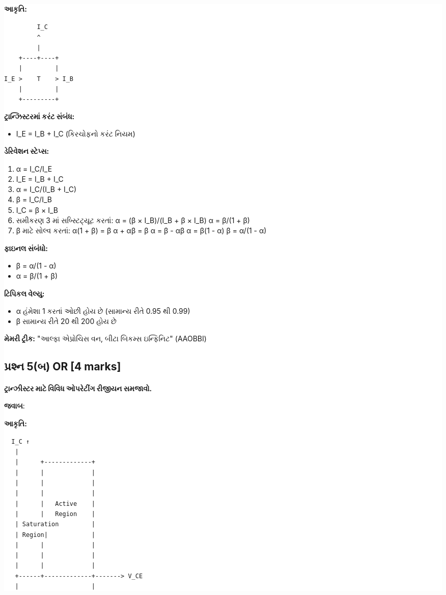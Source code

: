 **આકૃતિ:**

```goat
         I_C
         ^
         |
    +----+----+
    |         |
I_E >    T    > I_B
    |         |
    +---------+
```

**ટ્રાન્ઝિસ્ટરમાં કરંટ સંબંધ:**

- I_E = I_B + I_C (કિરચોફનો કરંટ નિયમ)

**ડેરિવેશન સ્ટેપ્સ:**

1. α = I_C/I_E
2. I_E = I_B + I_C
3. α = I_C/(I_B + I_C)
4. β = I_C/I_B
5. I_C = β × I_B
6. સમીકરણ 3 માં સબ્સ્ટિટ્યૂટ કરતાં:
   α = (β × I_B)/(I_B + β × I_B)
   α = β/(1 + β)
7. β માટે સોલ્વ કરતાં:
   α(1 + β) = β
   α + αβ = β
   α = β - αβ
   α = β(1 - α)
   β = α/(1 - α)

**ફાઇનલ સંબંધો:**

- β = α/(1 - α)
- α = β/(1 + β)

**ટિપિકલ વેલ્યુ:**

- α હંમેશા 1 કરતાં ઓછી હોય છે (સામાન્ય રીતે 0.95 થી 0.99)
- β સામાન્ય રીતે 20 થી 200 હોય છે

**મેમરી ટ્રીક:** "આલ્ફા એપ્રોચિસ વન, બીટા બિકમ્સ ઇન્ફિનિટ" (AAOBBI)

## પ્રશ્ન 5(બ) OR [4 marks]

**ટ્રાન્ઝીસ્ટર માટે વિવિધ ઓપરેટીંગ રીજીયન સમજાવો.**

**જવાબ**:

**આકૃતિ:**

```goat
  I_C ↑
   |
   |      +-------------+
   |      |             |
   |      |             |
   |      |             |
   |      |   Active    |
   |      |   Region    |
   | Saturation         |
   | Region|            |
   |      |             |
   |      |             |
   |      |             |
   +------+-------------+-------> V_CE
   |                    |
```